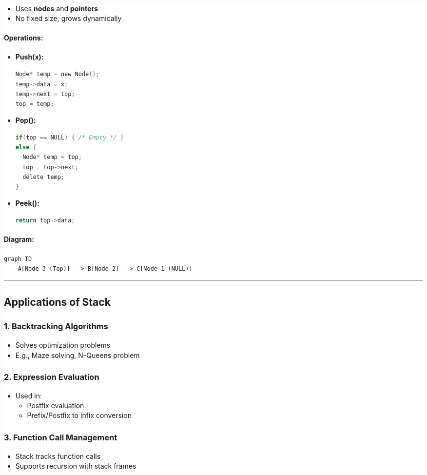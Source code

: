 - Uses **nodes** and **pointers**
- No fixed size, grows dynamically

#### Operations:

- **Push(x):**

  ```c
  Node* temp = new Node();
  temp->data = x;
  temp->next = top;
  top = temp;
  ```

- **Pop():**

  ```c
  if(top == NULL) { /* Empty */ }
  else {
    Node* temp = top;
    top = top->next;
    delete temp;
  }
  ```

- **Peek():**

  ```c
  return top->data;
  ```

#### Diagram:

```mermaid
graph TD
    A[Node 3 (Top)] --> B[Node 2] --> C[Node 1 (NULL)]
```

---

## Applications of Stack

### 1. **Backtracking Algorithms**

- Solves optimization problems
- E.g., Maze solving, N-Queens problem

### 2. **Expression Evaluation**

- Used in:
  - Postfix evaluation
  - Prefix/Postfix to Infix conversion

### 3. **Function Call Management**

- Stack tracks function calls
- Supports recursion with stack frames
